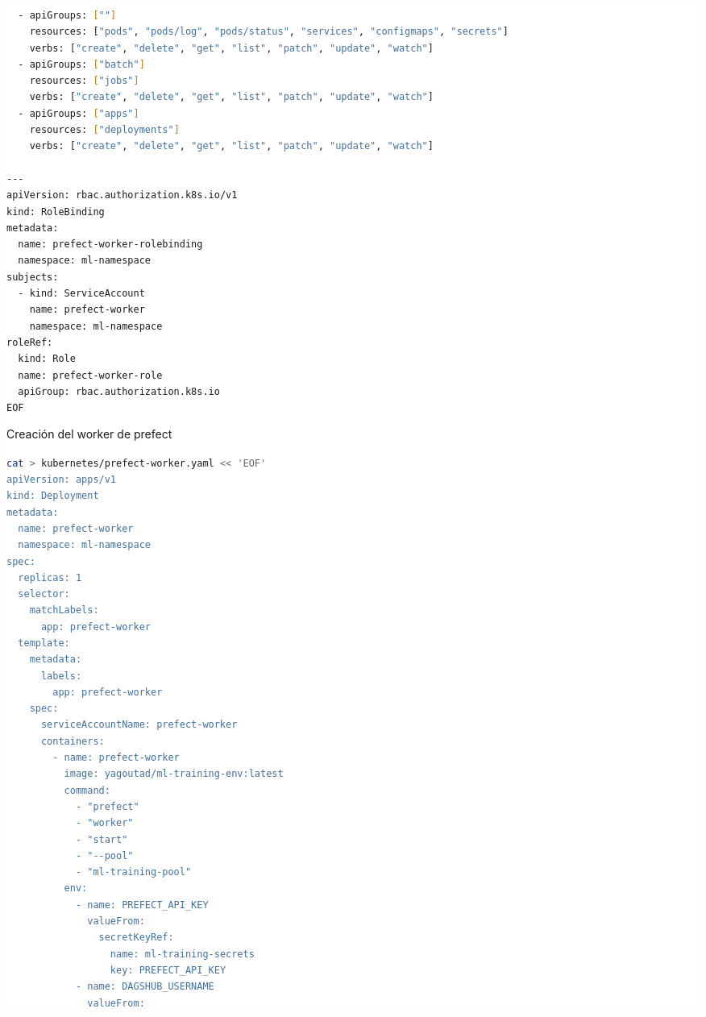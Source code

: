 ```bash
  - apiGroups: [""]
    resources: ["pods", "pods/log", "pods/status", "services", "configmaps", "secrets"]
    verbs: ["create", "delete", "get", "list", "patch", "update", "watch"]
  - apiGroups: ["batch"]
    resources: ["jobs"]
    verbs: ["create", "delete", "get", "list", "patch", "update", "watch"]
  - apiGroups: ["apps"]
    resources: ["deployments"]
    verbs: ["create", "delete", "get", "list", "patch", "update", "watch"]

---
apiVersion: rbac.authorization.k8s.io/v1
kind: RoleBinding
metadata:
  name: prefect-worker-rolebinding
  namespace: ml-namespace
subjects:
  - kind: ServiceAccount
    name: prefect-worker
    namespace: ml-namespace
roleRef:
  kind: Role
  name: prefect-worker-role
  apiGroup: rbac.authorization.k8s.io
EOF
```

Creación del worker de prefect

```bash
cat > kubernetes/prefect-worker.yaml << 'EOF'
apiVersion: apps/v1
kind: Deployment
metadata:
  name: prefect-worker
  namespace: ml-namespace
spec:
  replicas: 1
  selector:
    matchLabels:
      app: prefect-worker
  template:
    metadata:
      labels:
        app: prefect-worker
    spec:
      serviceAccountName: prefect-worker
      containers:
        - name: prefect-worker
          image: yagoutad/ml-training-env:latest
          command:
            - "prefect"
            - "worker"
            - "start"
            - "--pool"
            - "ml-training-pool"
          env:
            - name: PREFECT_API_KEY
              valueFrom:
                secretKeyRef:
                  name: ml-training-secrets
                  key: PREFECT_API_KEY
            - name: DAGSHUB_USERNAME
              valueFrom:
```